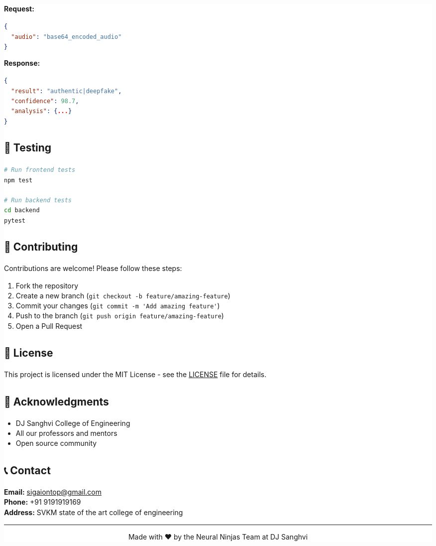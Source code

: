 **Request:**
```json
{
  "audio": "base64_encoded_audio"
}
```

**Response:**
```json
{
  "result": "authentic|deepfake",
  "confidence": 98.7,
  "analysis": {...}
}
```

## 🧪 Testing

```bash
# Run frontend tests
npm test

# Run backend tests
cd backend
pytest
```

## 🤝 Contributing

Contributions are welcome! Please follow these steps:

1. Fork the repository
2. Create a new branch (`git checkout -b feature/amazing-feature`)
3. Commit your changes (`git commit -m 'Add amazing feature'`)
4. Push to the branch (`git push origin feature/amazing-feature`)
5. Open a Pull Request

## 📄 License

This project is licensed under the MIT License - see the [LICENSE](LICENSE) file for details.

## 🙏 Acknowledgments

- DJ Sanghvi College of Engineering
- All our professors and mentors
- Open source community

## 📞 Contact

**Email:** sigaiontop@gmail.com  
**Phone:** +91 9191919169  
**Address:** SVKM state of the art college of engineering

---

<div align="center">
  Made with ❤️ by the Neural Ninjas Team at DJ Sanghvi
</div>
